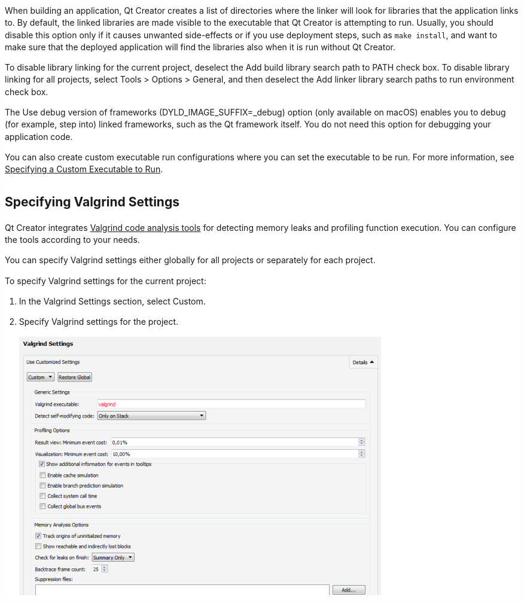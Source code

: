 When building an application, Qt Creator creates a list of directories where the linker will look for libraries that the application links to. By default, the linked libraries are made visible to the executable that Qt Creator is attempting to run. Usually, you should disable this option only if it causes unwanted side-effects or if you use deployment steps, such as `make install`, and want to make sure that the deployed application will find the libraries also when it is run without Qt Creator.

To disable library linking for the current project, deselect the Add build library search path to PATH check box. To disable library linking for all projects, select Tools > Options > General, and then deselect the Add linker library search paths to run environment check box.

The Use debug version of frameworks (DYLD_IMAGE_SUFFIX=_debug) option (only available on macOS) enables you to debug (for example, step into) linked frameworks, such as the Qt framework itself. You do not need this option for debugging your application code.

You can also create custom executable run configurations where you can set the executable to be run. For more information, see [Specifying a Custom Executable to Run](https://doc.qt.io/qtcreator/creator-run-settings.html#specifying-a-custom-executable-to-run).

Specifying Valgrind Settings
-------------------------------------------------

Qt Creator integrates [Valgrind code analysis tools](https://doc.qt.io/qtcreator/creator-analyze-mode.html) for detecting memory leaks and profiling function execution. You can configure the tools according to your needs.

You can specify Valgrind settings either globally for all projects or separately for each project.

To specify Valgrind settings for the current project:

1.  In the Valgrind Settings section, select Custom.
2.  Specify Valgrind settings for the project.

    !["Valgrind Settings"](images/analyzer-settings.png)
